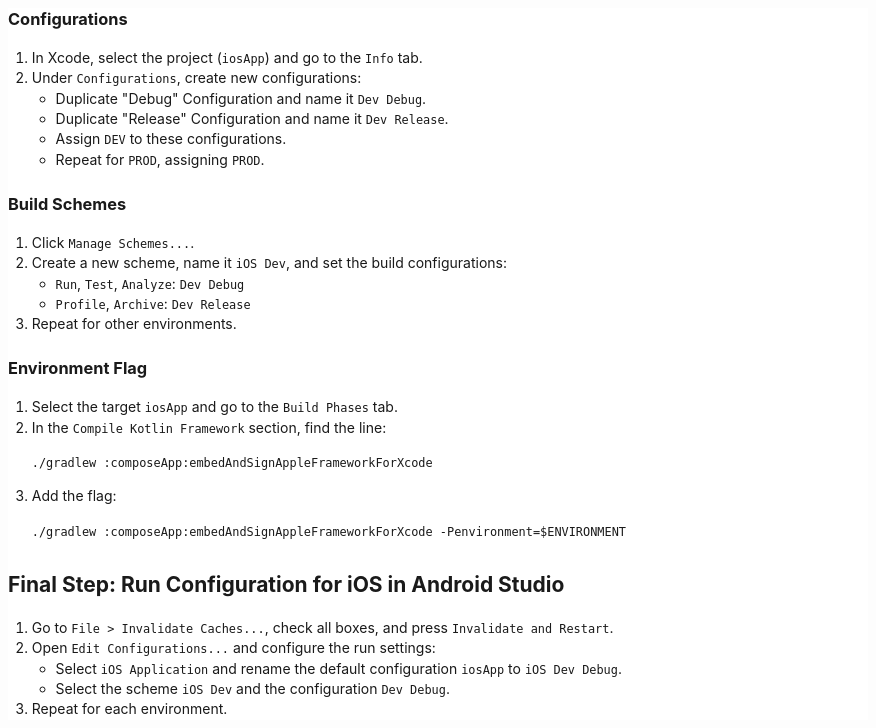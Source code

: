 ### Configurations
1. In Xcode, select the project (`iosApp`) and go to the `Info` tab.
2. Under `Configurations`, create new configurations:
    - Duplicate "Debug" Configuration and name it `Dev Debug`.
    - Duplicate "Release" Configuration and name it `Dev Release`.
    - Assign `DEV` to these configurations.
    - Repeat for `PROD`, assigning `PROD`.

### Build Schemes
1. Click `Manage Schemes...`.
2. Create a new scheme, name it `iOS Dev`, and set the build configurations:
    - `Run`, `Test`, `Analyze`: `Dev Debug`
    - `Profile`, `Archive`: `Dev Release`
3. Repeat for other environments.

### Environment Flag
1. Select the target `iosApp` and go to the `Build Phases` tab.
2. In the `Compile Kotlin Framework` section, find the line:
    ```shell
    ./gradlew :composeApp:embedAndSignAppleFrameworkForXcode
    ```
3. Add the flag:
    ```shell
    ./gradlew :composeApp:embedAndSignAppleFrameworkForXcode -Penvironment=$ENVIRONMENT
    ```

## Final Step: Run Configuration for iOS in Android Studio
1. Go to `File > Invalidate Caches...`, check all boxes, and press `Invalidate and Restart`.
2. Open `Edit Configurations...` and configure the run settings:
    - Select `iOS Application` and rename the default configuration `iosApp` to `iOS Dev Debug`.
    - Select the scheme `iOS Dev` and the configuration `Dev Debug`.
3. Repeat for each environment.
